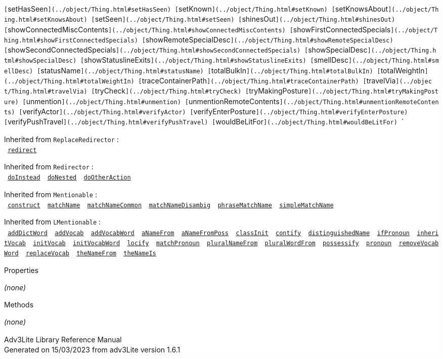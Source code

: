 `[`setHasSeen`](../object/Thing.html#setHasSeen)`  `[`setKnown`](../object/Thing.html#setKnown)`  `[`setKnowsAbout`](../object/Thing.html#setKnowsAbout)`  `[`setSeen`](../object/Thing.html#setSeen)`  `[`shinesOut`](../object/Thing.html#shinesOut)`  `[`showConnectedMiscContents`](../object/Thing.html#showConnectedMiscContents)`  `[`showFirstConnectedSpecials`](../object/Thing.html#showFirstConnectedSpecials)`  `[`showRemoteSpecialDesc`](../object/Thing.html#showRemoteSpecialDesc)`  `[`showSecondConnectedSpecials`](../object/Thing.html#showSecondConnectedSpecials)`  `[`showSpecialDesc`](../object/Thing.html#showSpecialDesc)`  `[`showStatuslineExits`](../object/Thing.html#showStatuslineExits)`  `[`smellDesc`](../object/Thing.html#smellDesc)`  `[`statusName`](../object/Thing.html#statusName)`  `[`totalBulkIn`](../object/Thing.html#totalBulkIn)`  `[`totalWeightIn`](../object/Thing.html#totalWeightIn)`  `[`traceContainerPath`](../object/Thing.html#traceContainerPath)`  `[`travelVia`](../object/Thing.html#travelVia)`  `[`tryCheck`](../object/Thing.html#tryCheck)`  `[`tryMakingPosture`](../object/Thing.html#tryMakingPosture)`  `[`unmention`](../object/Thing.html#unmention)`  `[`unmentionRemoteContents`](../object/Thing.html#unmentionRemoteContents)`  `[`verifyActor`](../object/Thing.html#verifyActor)`  `[`verifyEnterPosture`](../object/Thing.html#verifyEnterPosture)`  `[`verifyPushTravel`](../object/Thing.html#verifyPushTravel)`  `[`wouldBeLitFor`](../object/Thing.html#wouldBeLitFor)`  `

Inherited from `ReplaceRedirector` :  
` `[`redirect`](../object/ReplaceRedirector.html#redirect)`  `

Inherited from `Redirector` :  
` `[`doInstead`](../object/Redirector.html#doInstead)`  `[`doNested`](../object/Redirector.html#doNested)`  `[`doOtherAction`](../object/Redirector.html#doOtherAction)`  `

Inherited from `Mentionable` :  
` `[`construct`](../object/Mentionable.html#construct)`  `[`matchName`](../object/Mentionable.html#matchName)`  `[`matchNameCommon`](../object/Mentionable.html#matchNameCommon)`  `[`matchNameDisambig`](../object/Mentionable.html#matchNameDisambig)`  `[`phraseMatchName`](../object/Mentionable.html#phraseMatchName)`  `[`simpleMatchName`](../object/Mentionable.html#simpleMatchName)`  `

Inherited from `LMentionable` :  
` `[`addDictWord`](../object/LMentionable.html#addDictWord)`  `[`addVocab`](../object/LMentionable.html#addVocab)`  `[`addVocabWord`](../object/LMentionable.html#addVocabWord)`  `[`aNameFrom`](../object/LMentionable.html#aNameFrom)`  `[`aNameFromPoss`](../object/LMentionable.html#aNameFromPoss)`  `[`classInit`](../object/LMentionable.html#classInit)`  `[`contify`](../object/LMentionable.html#contify)`  `[`distinguishedName`](../object/LMentionable.html#distinguishedName)`  `[`ifPronoun`](../object/LMentionable.html#ifPronoun)`  `[`inheritVocab`](../object/LMentionable.html#inheritVocab)`  `[`initVocab`](../object/LMentionable.html#initVocab)`  `[`initVocabWord`](../object/LMentionable.html#initVocabWord)`  `[`locify`](../object/LMentionable.html#locify)`  `[`matchPronoun`](../object/LMentionable.html#matchPronoun)`  `[`pluralNameFrom`](../object/LMentionable.html#pluralNameFrom)`  `[`pluralWordFrom`](../object/LMentionable.html#pluralWordFrom)`  `[`possessify`](../object/LMentionable.html#possessify)`  `[`pronoun`](../object/LMentionable.html#pronoun)`  `[`removeVocabWord`](../object/LMentionable.html#removeVocabWord)`  `[`replaceVocab`](../object/LMentionable.html#replaceVocab)`  `[`theNameFrom`](../object/LMentionable.html#theNameFrom)`  `[`theNameIs`](../object/LMentionable.html#theNameIs)`  `

<span id="_Properties_"></span>

<div class="mjhd">

<span class="hdln">Properties</span>  

</div>

*(none)* <span id="_Methods_"></span>

<div class="mjhd">

<span class="hdln">Methods</span>  

</div>

*(none)*

<div class="ftr">

Adv3Lite Library Reference Manual  
Generated on 15/03/2023 from adv3Lite version 1.6.1

</div>
